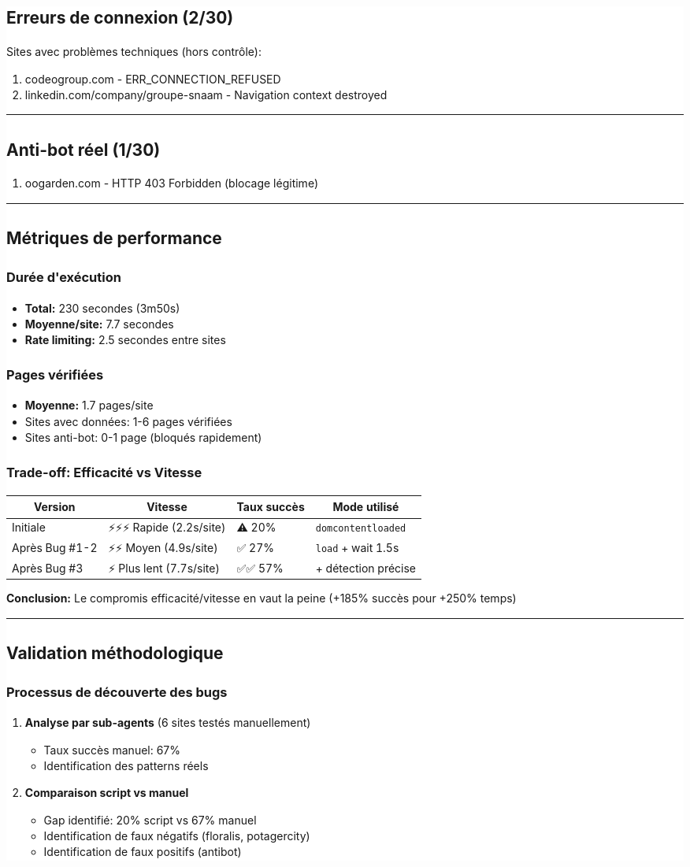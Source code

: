 
## Erreurs de connexion (2/30)

Sites avec problèmes techniques (hors contrôle):

1. codeogroup.com - ERR_CONNECTION_REFUSED
2. linkedin.com/company/groupe-snaam - Navigation context destroyed

---

## Anti-bot réel (1/30)

1. oogarden.com - HTTP 403 Forbidden (blocage légitime)

---

## Métriques de performance

### Durée d'exécution
- **Total:** 230 secondes (3m50s)
- **Moyenne/site:** 7.7 secondes
- **Rate limiting:** 2.5 secondes entre sites

### Pages vérifiées
- **Moyenne:** 1.7 pages/site
- Sites avec données: 1-6 pages vérifiées
- Sites anti-bot: 0-1 page (bloqués rapidement)

### Trade-off: Efficacité vs Vitesse

| Version | Vitesse | Taux succès | Mode utilisé |
|---------|---------|-------------|--------------|
| Initiale | ⚡⚡⚡ Rapide (2.2s/site) | ⚠️ 20% | `domcontentloaded` |
| Après Bug #1-2 | ⚡⚡ Moyen (4.9s/site) | ✅ 27% | `load` + wait 1.5s |
| Après Bug #3 | ⚡ Plus lent (7.7s/site) | ✅✅ 57% | + détection précise |

**Conclusion:** Le compromis efficacité/vitesse en vaut la peine (+185% succès pour +250% temps)

---

## Validation méthodologique

### Processus de découverte des bugs

1. **Analyse par sub-agents** (6 sites testés manuellement)
   - Taux succès manuel: 67%
   - Identification des patterns réels

2. **Comparaison script vs manuel**
   - Gap identifié: 20% script vs 67% manuel
   - Identification de faux négatifs (floralis, potagercity)
   - Identification de faux positifs (antibot)
